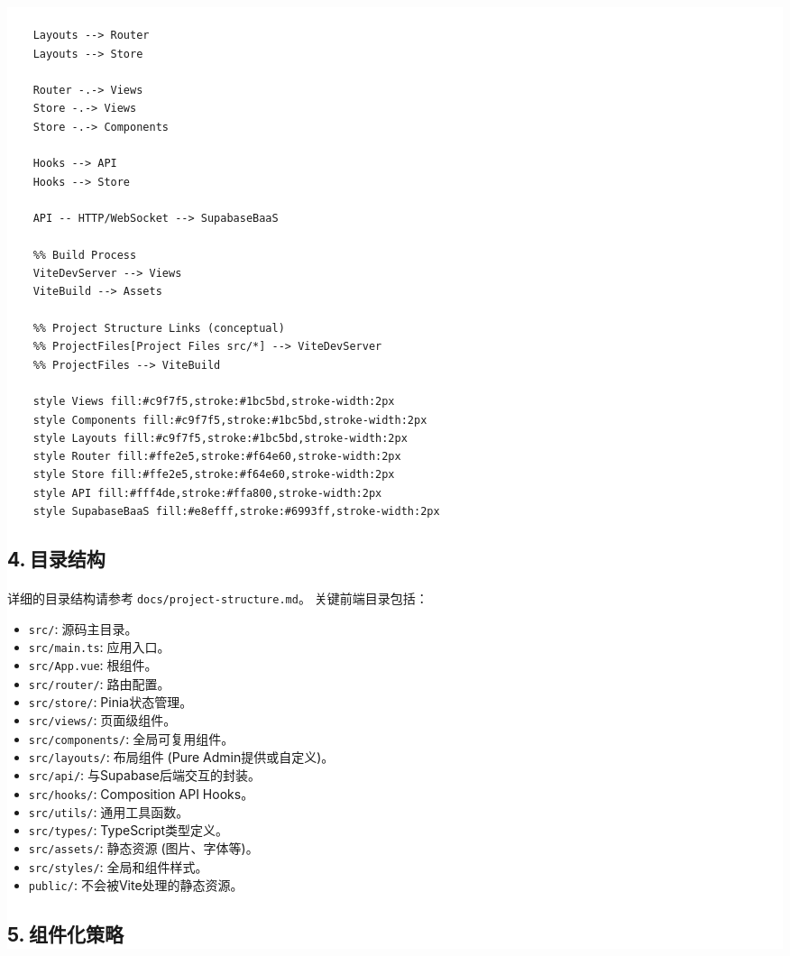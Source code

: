 ```mermaid

    Layouts --> Router
    Layouts --> Store

    Router -.-> Views
    Store -.-> Views
    Store -.-> Components

    Hooks --> API
    Hooks --> Store

    API -- HTTP/WebSocket --> SupabaseBaaS

    %% Build Process
    ViteDevServer --> Views
    ViteBuild --> Assets

    %% Project Structure Links (conceptual)
    %% ProjectFiles[Project Files src/*] --> ViteDevServer
    %% ProjectFiles --> ViteBuild

    style Views fill:#c9f7f5,stroke:#1bc5bd,stroke-width:2px
    style Components fill:#c9f7f5,stroke:#1bc5bd,stroke-width:2px
    style Layouts fill:#c9f7f5,stroke:#1bc5bd,stroke-width:2px
    style Router fill:#ffe2e5,stroke:#f64e60,stroke-width:2px
    style Store fill:#ffe2e5,stroke:#f64e60,stroke-width:2px
    style API fill:#fff4de,stroke:#ffa800,stroke-width:2px
    style SupabaseBaaS fill:#e8efff,stroke:#6993ff,stroke-width:2px
```

## 4. 目录结构

详细的目录结构请参考 `docs/project-structure.md`。
关键前端目录包括：
- `src/`: 源码主目录。
- `src/main.ts`: 应用入口。
- `src/App.vue`: 根组件。
- `src/router/`: 路由配置。
- `src/store/`: Pinia状态管理。
- `src/views/`: 页面级组件。
- `src/components/`: 全局可复用组件。
- `src/layouts/`: 布局组件 (Pure Admin提供或自定义)。
- `src/api/`: 与Supabase后端交互的封装。
- `src/hooks/`: Composition API Hooks。
- `src/utils/`: 通用工具函数。
- `src/types/`: TypeScript类型定义。
- `src/assets/`: 静态资源 (图片、字体等)。
- `src/styles/`: 全局和组件样式。
- `public/`: 不会被Vite处理的静态资源。

## 5. 组件化策略
